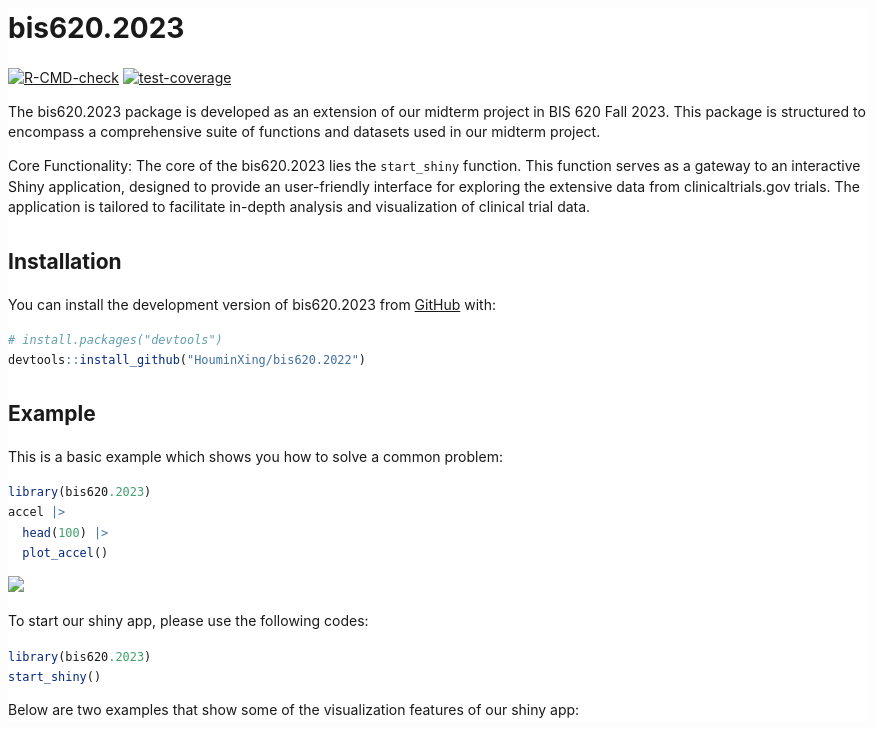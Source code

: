 


# bis620.2023



[![R-CMD-check](https://github.com/HouminXing/bis620.2022/actions/workflows/R-CMD-check.yaml/badge.svg)](https://github.com/HouminXing/bis620.2022/actions/workflows/R-CMD-check.yaml)
[![test-coverage](https://github.com/HouminXing/bis620.2022/actions/workflows/test-coverage.yaml/badge.svg)](https://github.com/HouminXing/bis620.2022/actions/workflows/test-coverage.yaml)


The bis620.2023 package is developed as an extension of our midterm
project in BIS 620 Fall 2023. This package is structured to encompass a
comprehensive suite of functions and datasets used in our midterm
project.

Core Functionality: The core of the bis620.2023 lies the `start_shiny`
function. This function serves as a gateway to an interactive Shiny
application, designed to provide an user-friendly interface for
exploring the extensive data from clinicaltrials.gov trials. The
application is tailored to facilitate in-depth analysis and
visualization of clinical trial data.

## Installation

You can install the development version of bis620.2023 from
[GitHub](https://github.com/) with:

``` r
# install.packages("devtools")
devtools::install_github("HouminXing/bis620.2022")
```

## Example

This is a basic example which shows you how to solve a common problem:

``` r
library(bis620.2023)
accel |> 
  head(100) |> 
  plot_accel()
```

<img src="man/figures/README-example-1.png" width="100%" />

To start our shiny app, please use the following codes:

``` r
library(bis620.2023)
start_shiny()
```

Below are two examples that show some of the visualization features of
our shiny app:

